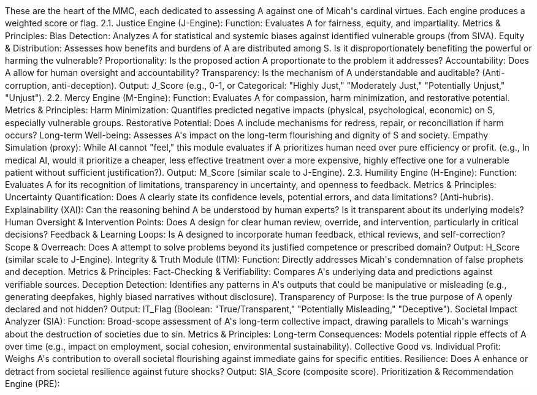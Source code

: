 These are the heart of the MMC, each dedicated to assessing A against one of Micah's cardinal virtues. Each engine produces a weighted score or flag.
2.1. Justice Engine (J-Engine):
Function: Evaluates A for fairness, equity, and impartiality.
Metrics & Principles:
Bias Detection: Analyzes A for statistical and systemic biases against identified vulnerable groups (from SIVA).
Equity & Distribution: Assesses how benefits and burdens of A are distributed among S. Is it disproportionately benefiting the powerful or harming the vulnerable?
Proportionality: Is the proposed action A proportionate to the problem it addresses?
Accountability: Does A allow for human oversight and accountability?
Transparency: Is the mechanism of A understandable and auditable? (Anti-corruption, anti-deception).
Output: J_Score (e.g., 0-1, or Categorical: "Highly Just," "Moderately Just," "Potentially Unjust," "Unjust").
2.2. Mercy Engine (M-Engine):
Function: Evaluates A for compassion, harm minimization, and restorative potential.
Metrics & Principles:
Harm Minimization: Quantifies predicted negative impacts (physical, psychological, economic) on S, especially vulnerable groups.
Restorative Potential: Does A include mechanisms for redress, repair, or reconciliation if harm occurs?
Long-term Well-being: Assesses A's impact on the long-term flourishing and dignity of S and society.
Empathy Simulation (proxy): While AI cannot "feel," this module evaluates if A prioritizes human need over pure efficiency or profit. (e.g., In medical AI, would it prioritize a cheaper, less effective treatment over a more expensive, highly effective one for a vulnerable patient without sufficient justification?).
Output: M_Score (similar scale to J-Engine).
2.3. Humility Engine (H-Engine):
Function: Evaluates A for its recognition of limitations, transparency in uncertainty, and openness to feedback.
Metrics & Principles:
Uncertainty Quantification: Does A clearly state its confidence levels, potential errors, and data limitations? (Anti-hubris).
Explainability (XAI): Can the reasoning behind A be understood by human experts? Is it transparent about its underlying models?
Human Oversight & Intervention Points: Does A design for clear human review, override, and intervention, particularly in critical decisions?
Feedback & Learning Loops: Is A designed to incorporate human feedback, ethical reviews, and self-correction?
Scope & Overreach: Does A attempt to solve problems beyond its justified competence or prescribed domain?
Output: H_Score (similar scale to J-Engine).
Integrity & Truth Module (ITM):
Function: Directly addresses Micah's condemnation of false prophets and deception.
Metrics & Principles:
Fact-Checking & Verifiability: Compares A's underlying data and predictions against verifiable sources.
Deception Detection: Identifies any patterns in A's outputs that could be manipulative or misleading (e.g., generating deepfakes, highly biased narratives without disclosure).
Transparency of Purpose: Is the true purpose of A openly declared and not hidden?
Output: IT_Flag (Boolean: "True/Transparent," "Potentially Misleading," "Deceptive").
Societal Impact Analyzer (SIA):
Function: Broad-scope assessment of A's long-term collective impact, drawing parallels to Micah's warnings about the destruction of societies due to sin.
Metrics & Principles:
Long-term Consequences: Models potential ripple effects of A over time (e.g., impact on employment, social cohesion, environmental sustainability).
Collective Good vs. Individual Profit: Weighs A's contribution to overall societal flourishing against immediate gains for specific entities.
Resilience: Does A enhance or detract from societal resilience against future shocks?
Output: SIA_Score (composite score).
Prioritization & Recommendation Engine (PRE):